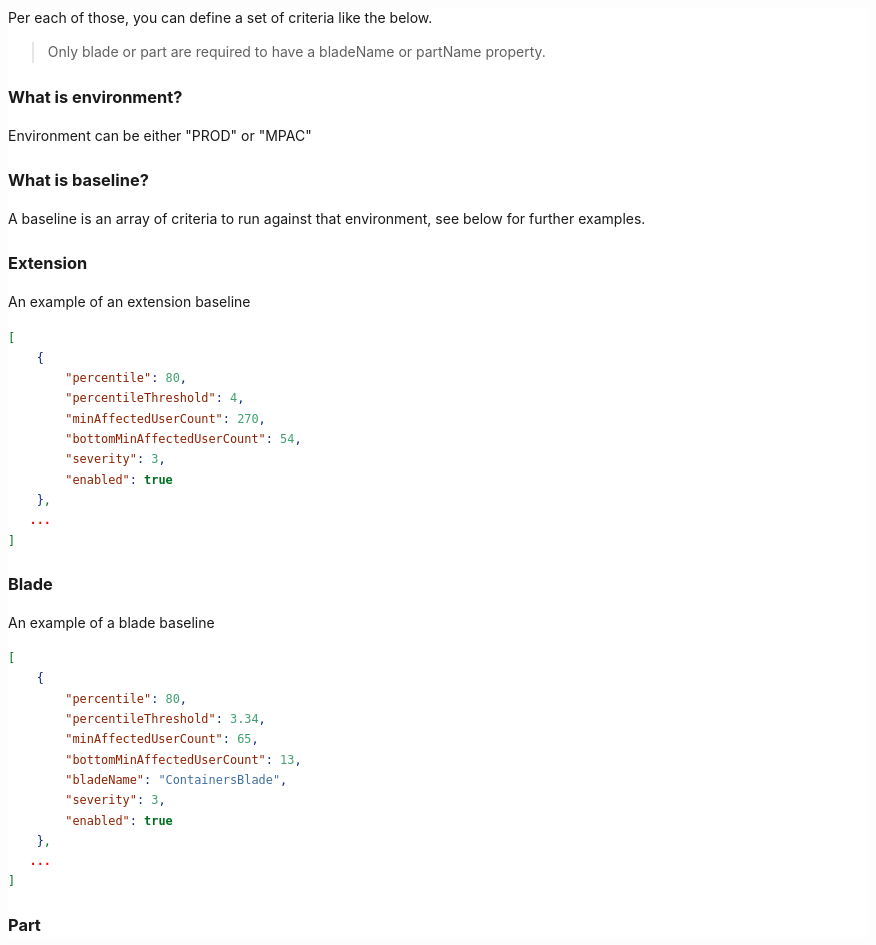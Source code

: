 Per each of those, you can define a set of criteria like the below.

> Only blade or part are required to have a bladeName or partName property.

<a name="performance-configuration-what-is-environment"></a>
### What is environment?

Environment can be either "PROD" or "MPAC"

<a name="performance-configuration-what-is-baseline"></a>
### What is baseline?

A baseline is an array of criteria to run against that environment, see below for further examples.

<a name="performance-configuration-extension"></a>
### Extension

An example of an extension baseline 

```json
[
    { 
        "percentile": 80,
        "percentileThreshold": 4, 
        "minAffectedUserCount": 270, 
        "bottomMinAffectedUserCount": 54, 
        "severity": 3,
        "enabled": true
    },
   ...
]
```

<a name="performance-configuration-blade"></a>
### Blade

An example of a blade baseline

```json
[
    { 
        "percentile": 80, 
        "percentileThreshold": 3.34, 
        "minAffectedUserCount": 65, 
        "bottomMinAffectedUserCount": 13, 
        "bladeName": "ContainersBlade", 
        "severity": 3,
        "enabled": true
    },
   ...
]
```

<a name="performance-configuration-part"></a>
### Part
